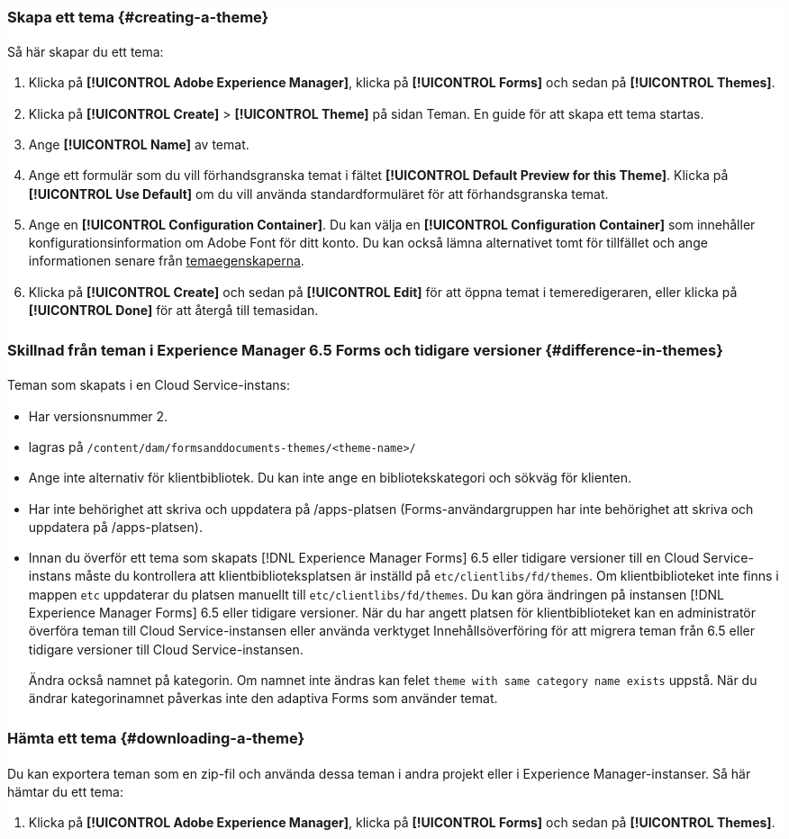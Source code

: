 ### Skapa ett tema {#creating-a-theme}

Så här skapar du ett tema:

1. Klicka på **[!UICONTROL Adobe Experience Manager]**, klicka på **[!UICONTROL Forms]** och sedan på **[!UICONTROL Themes]**.

1. Klicka på **[!UICONTROL Create]** > **[!UICONTROL Theme]** på sidan Teman.
En guide för att skapa ett tema startas.

1. Ange **[!UICONTROL Name]** av temat.

1. Ange ett formulär som du vill förhandsgranska temat i fältet **[!UICONTROL Default Preview for this Theme]**. Klicka på **[!UICONTROL Use Default]** om du vill använda standardformuläret för att förhandsgranska temat.

1. Ange en **[!UICONTROL Configuration Container]**. Du kan välja en **[!UICONTROL Configuration Container]** som innehåller konfigurationsinformation om Adobe Font för ditt konto. Du kan också lämna alternativet tomt för tillfället och ange informationen senare från [temaegenskaperna](#metadata-of-a-theme).

1. Klicka på **[!UICONTROL Create]** och sedan på **[!UICONTROL Edit]** för att öppna temat i temeredigeraren, eller klicka på **[!UICONTROL Done]** för att återgå till temasidan.

### Skillnad från teman i Experience Manager 6.5 Forms och tidigare versioner {#difference-in-themes}

Teman som skapats i en Cloud Service-instans:

* Har versionsnummer 2.

* lagras på `/content/dam/formsanddocuments-themes/<theme-name>/`

* Ange inte alternativ för klientbibliotek. Du kan inte ange en bibliotekskategori och sökväg för klienten.

* Har inte behörighet att skriva och uppdatera på /apps-platsen (Forms-användargruppen har inte behörighet att skriva och uppdatera på /apps-platsen).

* Innan du överför ett tema som skapats [!DNL Experience Manager Forms] 6.5 eller tidigare versioner till en Cloud Service-instans måste du kontrollera att klientbiblioteksplatsen är inställd på `etc/clientlibs/fd/themes`. Om klientbiblioteket inte finns i mappen `etc` uppdaterar du platsen manuellt till `etc/clientlibs/fd/themes`.  Du kan göra ändringen på instansen [!DNL Experience Manager Forms] 6.5 eller tidigare versioner. När du har angett platsen för klientbiblioteket kan en administratör överföra teman till Cloud Service-instansen eller använda verktyget Innehållsöverföring för att migrera teman från 6.5 eller tidigare versioner till Cloud Service-instansen.

  Ändra också namnet på kategorin. Om namnet inte ändras kan felet `theme with same category name exists` uppstå. När du ändrar kategorinamnet påverkas inte den adaptiva Forms som använder temat.

### Hämta ett tema {#downloading-a-theme}

Du kan exportera teman som en zip-fil och använda dessa teman i andra projekt eller i Experience Manager-instanser. Så här hämtar du ett tema:

1. Klicka på **[!UICONTROL Adobe Experience Manager]**, klicka på **[!UICONTROL Forms]** och sedan på **[!UICONTROL Themes]**.
